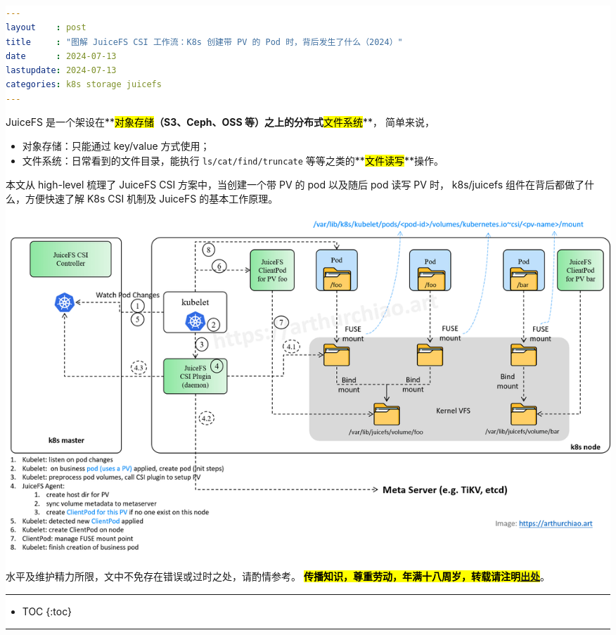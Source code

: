 ```yaml
---
layout    : post
title     : "图解 JuiceFS CSI 工作流：K8s 创建带 PV 的 Pod 时，背后发生了什么（2024）"
date      : 2024-07-13
lastupdate: 2024-07-13
categories: k8s storage juicefs
---
```


JuiceFS 是一个架设在**<mark>对象存储</mark>**（S3、Ceph、OSS 等）之上的分布式**<mark>文件系统</mark>**，
简单来说，

* 对象存储：只能通过 key/value 方式使用；
* 文件系统：日常看到的文件目录，能执行 `ls/cat/find/truncate` 等等之类的**<mark>文件读写</mark>**操作。

本文从 high-level 梳理了 JuiceFS CSI 方案中，当创建一个带 PV 的 pod 以及随后 pod 读写 PV 时，
k8s/juicefs 组件在背后都做了什么，方便快速了解 K8s CSI 机制及 JuiceFS 的基本工作原理。

<p align="center"><img src="/assets/img/k8s-juicefs-csi/juicefs-pod-setup-workflow.png" width="100%"/></p>

水平及维护精力所限，文中不免存在错误或过时之处，请酌情参考。
**<mark>传播知识，尊重劳动，年满十八周岁，转载请注明<a href="https://arthurchiao.art">出处</a></mark>**。

----

* TOC
{:toc}

----
